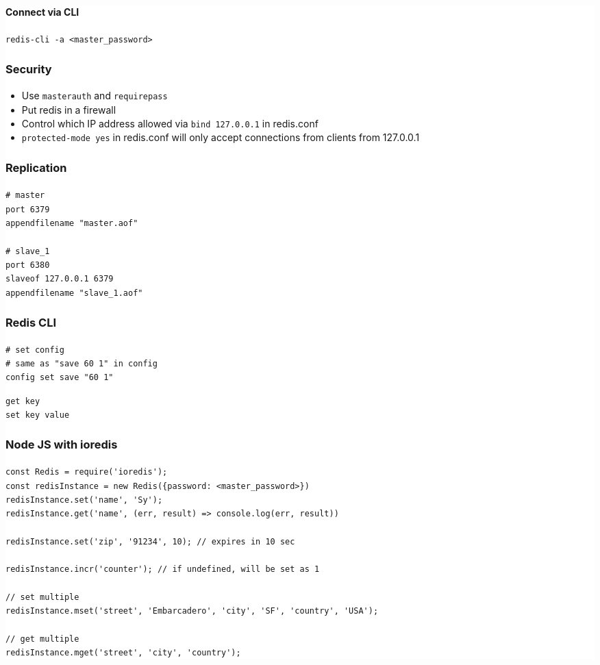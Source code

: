 #### Connect via CLI
```
redis-cli -a <master_password>
```

### Security
- Use `masterauth` and `requirepass`
- Put redis in a firewall
- Control which IP address allowed via `bind 127.0.0.1` in redis.conf
- `protected-mode yes` in redis.conf will only accept connections from clients from 127.0.0.1




### Replication
```
# master
port 6379
appendfilename "master.aof"

# slave_1
port 6380
slaveof 127.0.0.1 6379
appendfilename "slave_1.aof"
```

### Redis CLI
```
# set config
# same as "save 60 1" in config
config set save "60 1"
```

```
get key
set key value
```


### Node JS with ioredis
```
const Redis = require('ioredis');
const redisInstance = new Redis({password: <master_password>})
redisInstance.set('name', 'Sy');
redisInstance.get('name', (err, result) => console.log(err, result))

redisInstance.set('zip', '91234', 10); // expires in 10 sec

redisInstance.incr('counter'); // if undefined, will be set as 1

// set multiple
redisInstance.mset('street', 'Embarcadero', 'city', 'SF', 'country', 'USA');

// get multiple
redisInstance.mget('street', 'city', 'country');
```
